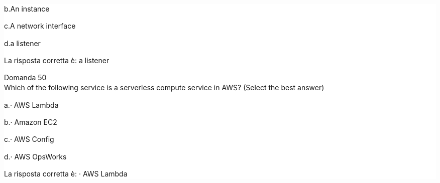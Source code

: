 b.An instance

c.A network interface 

d.a listener

La risposta corretta è: a listener  

Domanda 50  
Which of the following service is a serverless compute service in AWS? (Select the best answer)

a.·      AWS Lambda

b.·      Amazon EC2

c.·      AWS Config

d.·      AWS OpsWorks

La risposta corretta è: ·      AWS Lambda